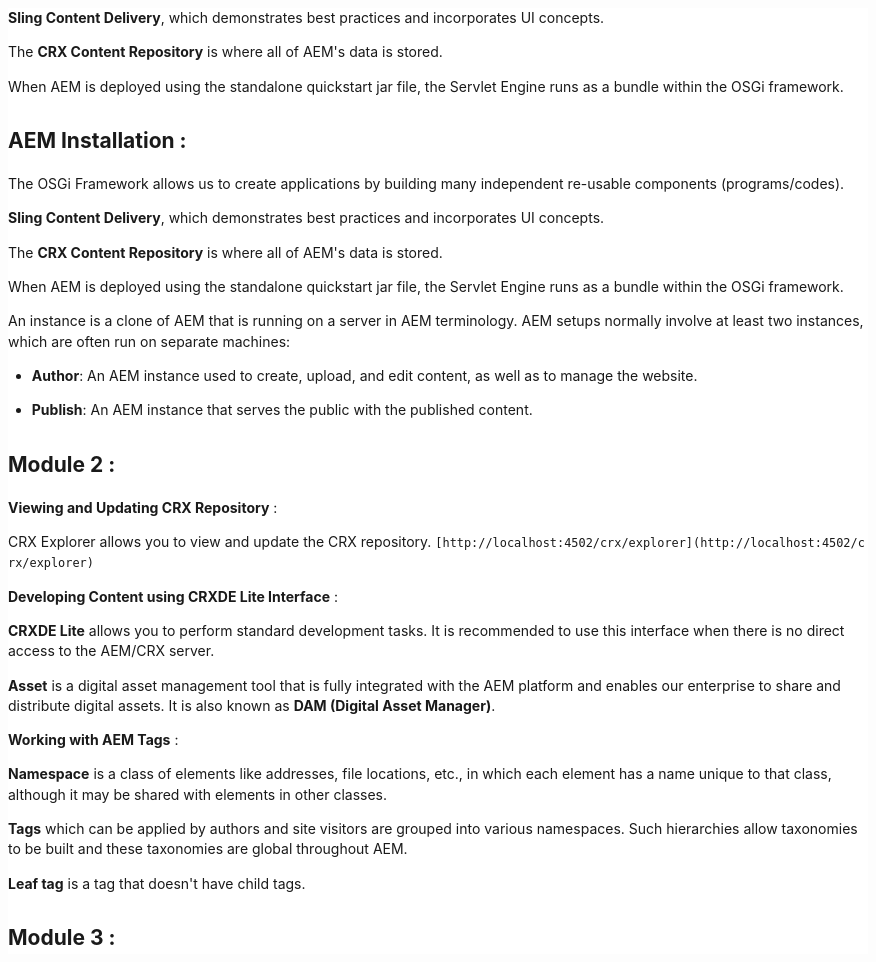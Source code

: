 
**Sling Content Delivery**, which demonstrates best practices and incorporates UI concepts.


The **CRX Content Repository** is where all of AEM's data is stored.


When AEM is deployed using the standalone quickstart jar file, the Servlet Engine runs as a bundle within the OSGi framework.

## AEM Installation : 

The OSGi Framework allows us to create applications by building many independent re-usable components (programs/codes).


**Sling Content Delivery**, which demonstrates best practices and incorporates UI concepts.


The **CRX Content Repository** is where all of AEM's data is stored.


When AEM is deployed using the standalone quickstart jar file, the Servlet Engine runs as a bundle within the OSGi framework.

An instance is a clone of AEM that is running on a server in AEM terminology. AEM setups normally involve at least two instances, which are often run on separate machines:

- **Author**: An AEM instance used to create, upload, and edit content, as well as to manage the website.


- **Publish**: An AEM instance that serves the public with the published content.


## Module 2 :

**Viewing and Updating CRX Repository** : 

CRX Explorer allows you to view and update the CRX repository. `[http://localhost:4502/crx/explorer](http://localhost:4502/crx/explorer)` 

**Developing Content using CRXDE Lite Interface** : 

**CRXDE Lite** allows you to perform standard development tasks. It is recommended to use this interface when there is no direct access to the AEM/CRX server. 

**Asset** is a digital asset management tool that is fully integrated with the AEM platform and enables our enterprise to share and distribute digital assets. It is also known as **DAM (Digital Asset Manager)**.

**Working with AEM Tags** : 

**Namespace** is a class of elements like addresses, file locations, etc., in which each element has a name unique to that class, although it may be shared with elements in other classes.

**Tags** which can be applied by authors and site visitors are grouped into various namespaces. Such hierarchies allow taxonomies to be built and these taxonomies are global throughout AEM.

**Leaf tag** is a tag that doesn't have child tags. 

## Module 3 :
